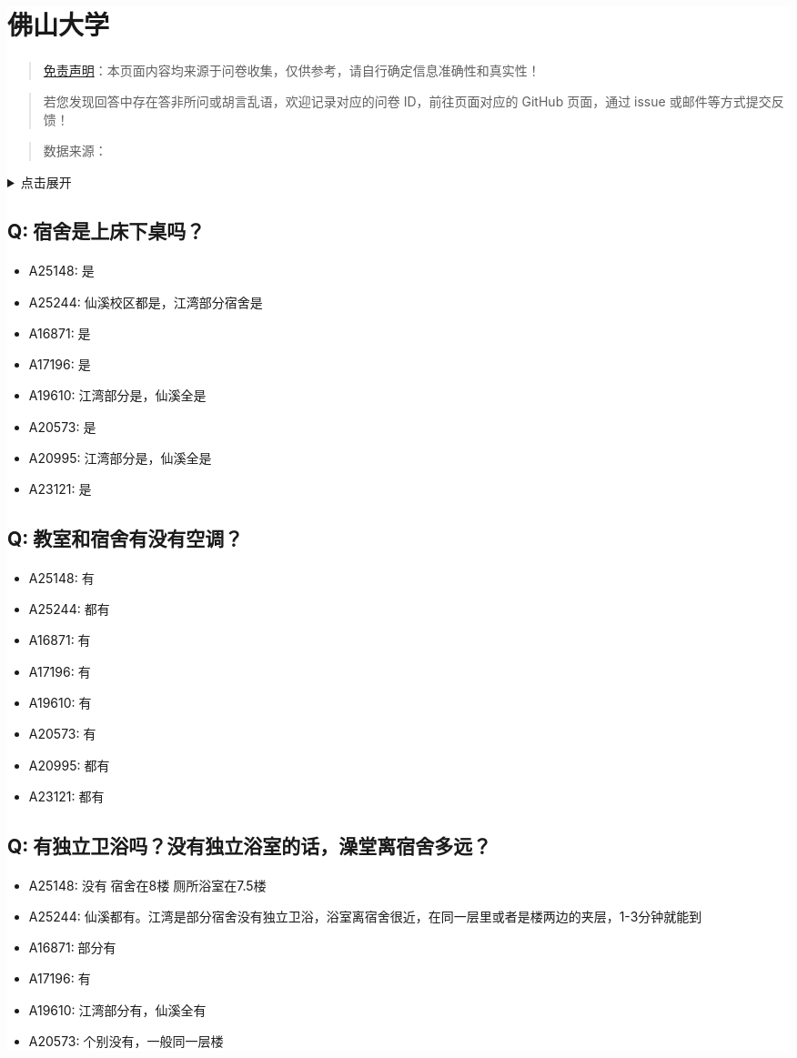 # 佛山大学

> [免责声明](https://colleges.chat/#_3)：本页面内容均来源于问卷收集，仅供参考，请自行确定信息准确性和真实性！

> 若您发现回答中存在答非所问或胡言乱语，欢迎记录对应的问卷 ID，前往页面对应的 GitHub 页面，通过 issue 或邮件等方式提交反馈！

> 数据来源：

<details><summary>点击展开</summary></details>

## Q: 宿舍是上床下桌吗？

- A25148: 是

- A25244: 仙溪校区都是，江湾部分宿舍是

- A16871: 是

- A17196: 是

- A19610: 江湾部分是，仙溪全是

- A20573: 是

- A20995: 江湾部分是，仙溪全是

- A23121: 是

## Q: 教室和宿舍有没有空调？

- A25148: 有

- A25244: 都有

- A16871: 有

- A17196: 有

- A19610: 有

- A20573: 有

- A20995: 都有

- A23121: 都有

## Q: 有独立卫浴吗？没有独立浴室的话，澡堂离宿舍多远？

- A25148: 没有 宿舍在8楼 厕所浴室在7.5楼

- A25244: 仙溪都有。江湾是部分宿舍没有独立卫浴，浴室离宿舍很近，在同一层里或者是楼两边的夹层，1-3分钟就能到

- A16871: 部分有

- A17196: 有

- A19610: 江湾部分有，仙溪全有

- A20573: 个别没有，一般同一层楼
